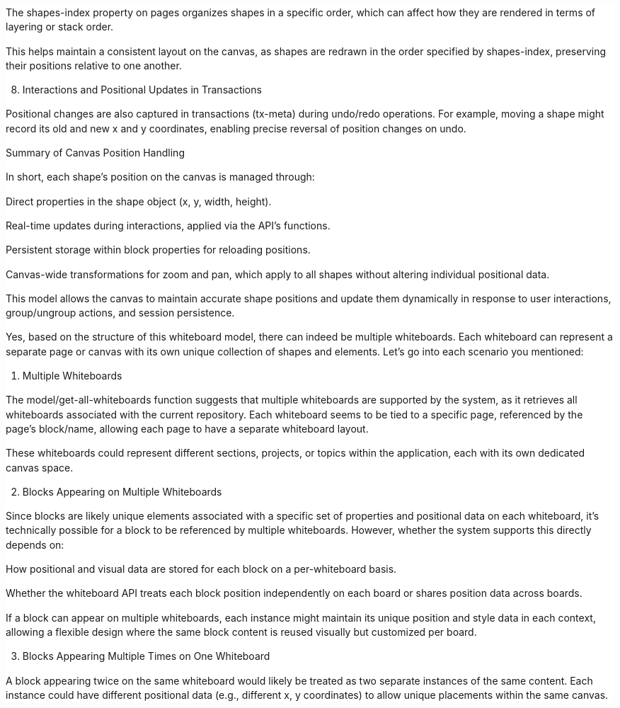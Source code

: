 The shapes-index property on pages organizes shapes in a specific order, which can affect how they are rendered in terms of layering or stack order.

This helps maintain a consistent layout on the canvas, as shapes are redrawn in the order specified by shapes-index, preserving their positions relative to one another.

8. Interactions and Positional Updates in Transactions

Positional changes are also captured in transactions (tx-meta) during undo/redo operations. For example, moving a shape might record its old and new x and y coordinates, enabling precise reversal of position changes on undo.

Summary of Canvas Position Handling

In short, each shape’s position on the canvas is managed through:

Direct properties in the shape object (x, y, width, height).

Real-time updates during interactions, applied via the API’s functions.

Persistent storage within block properties for reloading positions.

Canvas-wide transformations for zoom and pan, which apply to all shapes without altering individual positional data.

This model allows the canvas to maintain accurate shape positions and update them dynamically in response to user interactions, group/ungroup actions, and session persistence.

Yes, based on the structure of this whiteboard model, there can indeed be multiple whiteboards. Each whiteboard can represent a separate page or canvas with its own unique collection of shapes and elements. Let’s go into each scenario you mentioned:

1. Multiple Whiteboards

The model/get-all-whiteboards function suggests that multiple whiteboards are supported by the system, as it retrieves all whiteboards associated with the current repository. Each whiteboard seems to be tied to a specific page, referenced by the page’s block/name, allowing each page to have a separate whiteboard layout.

These whiteboards could represent different sections, projects, or topics within the application, each with its own dedicated canvas space.

2. Blocks Appearing on Multiple Whiteboards

Since blocks are likely unique elements associated with a specific set of properties and positional data on each whiteboard, it’s technically possible for a block to be referenced by multiple whiteboards. However, whether the system supports this directly depends on:

How positional and visual data are stored for each block on a per-whiteboard basis.

Whether the whiteboard API treats each block position independently on each board or shares position data across boards.

If a block can appear on multiple whiteboards, each instance might maintain its unique position and style data in each context, allowing a flexible design where the same block content is reused visually but customized per board.

3. Blocks Appearing Multiple Times on One Whiteboard

A block appearing twice on the same whiteboard would likely be treated as two separate instances of the same content. Each instance could have different positional data (e.g., different x, y coordinates) to allow unique placements within the same canvas.
